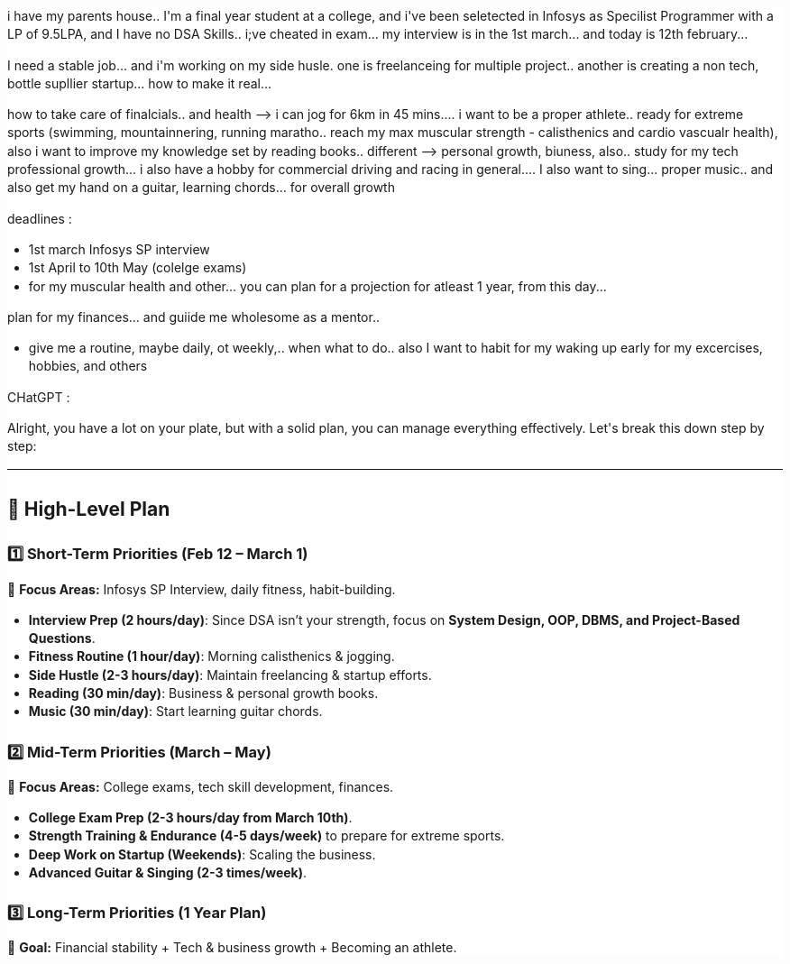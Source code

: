i have my parents house.. I'm a final year student at a college, and i've been seletected in Infosys as Specilist Programmer with a LP of 9.5LPA, and I have no DSA Skills.. i;ve cheated in exam... my interview is in the 1st march... and today is 12th february...

I need a stable job... and i'm working on my side husle. one is freelanceing for multiple project.. another is creating a non tech, bottle supllier startup... how to make it real...

how to take care of finalcials.. and health --> i can jog for 6km in 45 mins.... i want to be a proper athlete.. ready for extreme sports (swimming, mountainnering, running maratho.. reach my max muscular strength - calisthenics and cardio vascualr health), also i want to improve my knowledge set by reading books.. different --> personal growth, biuness, also.. study for my tech professional growth... i also have a hobby for commercial driving and racing in general.... I also want to sing... proper music.. and also get my hand on a guitar, learning chords... for overall growth

deadlines : 
- 1st march Infosys SP interview
- 1st April to 10th May (colelge exams)
- for my muscular health and other... you can plan for a projection for atleast 1 year, from this day...

plan for my finances... and guiide me wholesome as a mentor.. 
- give me a routine, maybe daily, ot weekly,.. when what to do.. also I want to habit for my waking up early for my excercises, hobbies, and others

CHatGPT : 

Alright, you have a lot on your plate, but with a solid plan, you can manage everything effectively. Let's break this down step by step:  

---

## **🔹 High-Level Plan**  

### **1️⃣ Short-Term Priorities (Feb 12 – March 1)**  
🚀 **Focus Areas:** Infosys SP Interview, daily fitness, habit-building.  

- **Interview Prep (2 hours/day)**: Since DSA isn’t your strength, focus on **System Design, OOP, DBMS, and Project-Based Questions**.  
- **Fitness Routine (1 hour/day)**: Morning calisthenics & jogging.  
- **Side Hustle (2-3 hours/day)**: Maintain freelancing & startup efforts.  
- **Reading (30 min/day)**: Business & personal growth books.  
- **Music (30 min/day)**: Start learning guitar chords.  

### **2️⃣ Mid-Term Priorities (March – May)**  
🎯 **Focus Areas:** College exams, tech skill development, finances.  

- **College Exam Prep (2-3 hours/day from March 10th)**.  
- **Strength Training & Endurance (4-5 days/week)** to prepare for extreme sports.  
- **Deep Work on Startup (Weekends)**: Scaling the business.  
- **Advanced Guitar & Singing (2-3 times/week)**.  

### **3️⃣ Long-Term Priorities (1 Year Plan)**  
💪 **Goal:** Financial stability + Tech & business growth + Becoming an athlete.  
